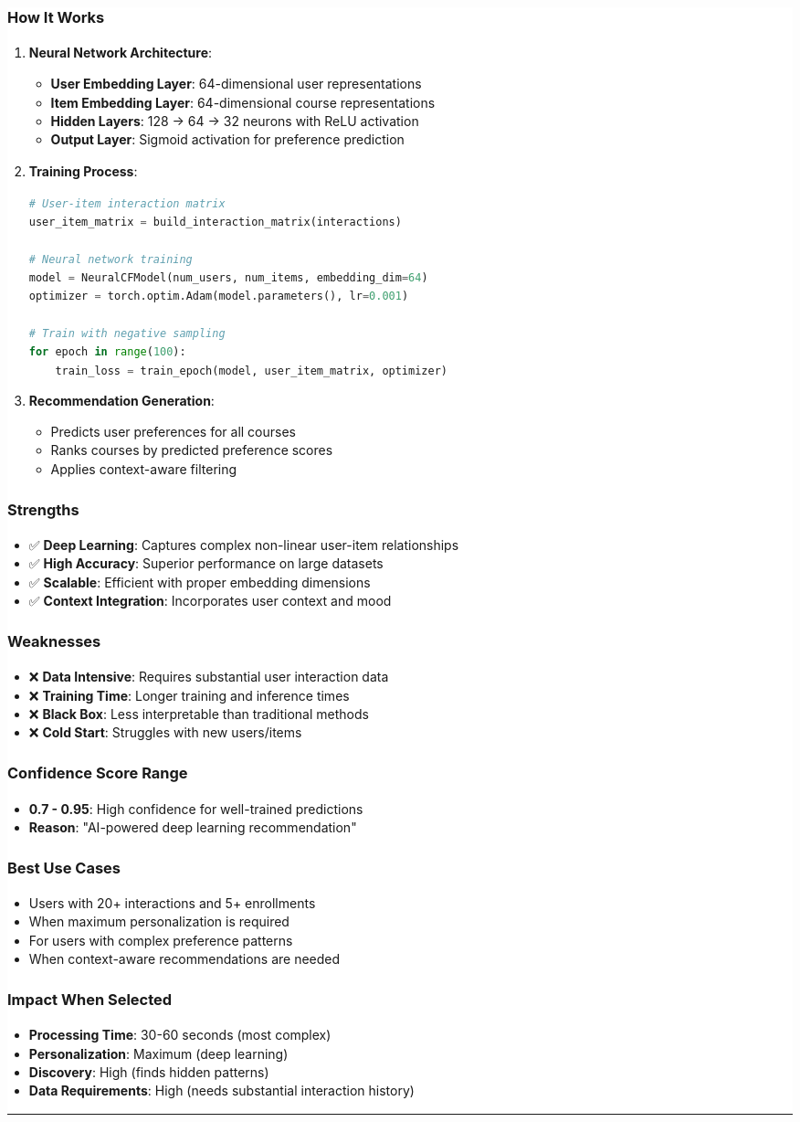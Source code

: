 ### How It Works
1. **Neural Network Architecture**:
   - **User Embedding Layer**: 64-dimensional user representations
   - **Item Embedding Layer**: 64-dimensional course representations
   - **Hidden Layers**: 128 → 64 → 32 neurons with ReLU activation
   - **Output Layer**: Sigmoid activation for preference prediction

2. **Training Process**:
   ```python
   # User-item interaction matrix
   user_item_matrix = build_interaction_matrix(interactions)
   
   # Neural network training
   model = NeuralCFModel(num_users, num_items, embedding_dim=64)
   optimizer = torch.optim.Adam(model.parameters(), lr=0.001)
   
   # Train with negative sampling
   for epoch in range(100):
       train_loss = train_epoch(model, user_item_matrix, optimizer)
   ```

3. **Recommendation Generation**:
   - Predicts user preferences for all courses
   - Ranks courses by predicted preference scores
   - Applies context-aware filtering

### Strengths
- ✅ **Deep Learning**: Captures complex non-linear user-item relationships
- ✅ **High Accuracy**: Superior performance on large datasets
- ✅ **Scalable**: Efficient with proper embedding dimensions
- ✅ **Context Integration**: Incorporates user context and mood

### Weaknesses
- ❌ **Data Intensive**: Requires substantial user interaction data
- ❌ **Training Time**: Longer training and inference times
- ❌ **Black Box**: Less interpretable than traditional methods
- ❌ **Cold Start**: Struggles with new users/items

### Confidence Score Range
- **0.7 - 0.95**: High confidence for well-trained predictions
- **Reason**: "AI-powered deep learning recommendation"

### Best Use Cases
- Users with 20+ interactions and 5+ enrollments
- When maximum personalization is required
- For users with complex preference patterns
- When context-aware recommendations are needed

### Impact When Selected
- **Processing Time**: 30-60 seconds (most complex)
- **Personalization**: Maximum (deep learning)
- **Discovery**: High (finds hidden patterns)
- **Data Requirements**: High (needs substantial interaction history)

---